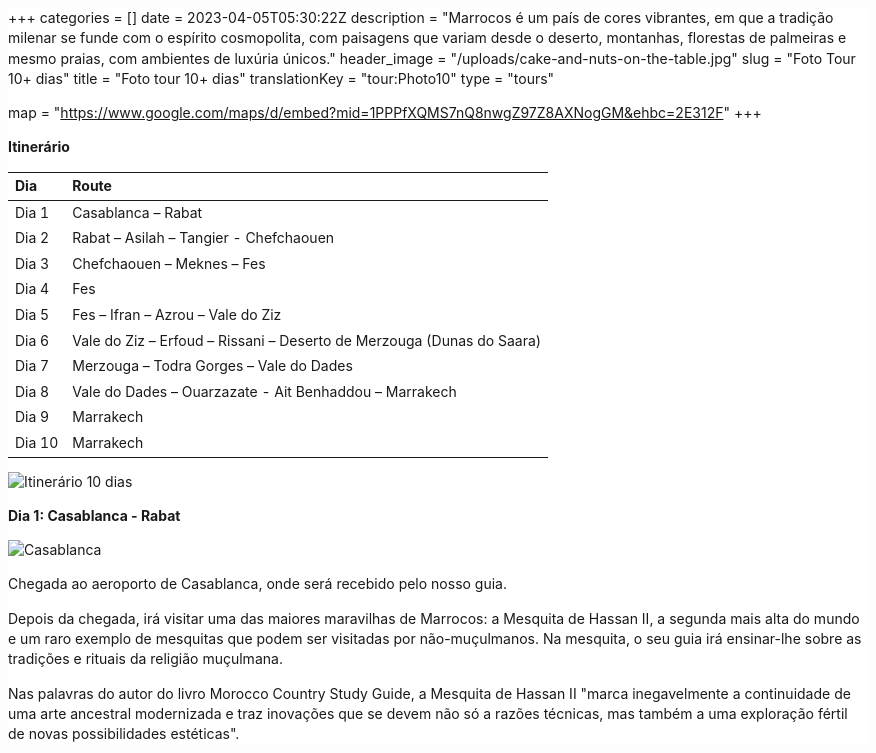+++
categories = []
date = 2023-04-05T05:30:22Z
description = "Marrocos é um país de cores vibrantes, em que a tradição milenar se funde com o espírito cosmopolita, com paisagens que variam desde o deserto, montanhas, florestas de palmeiras e mesmo praias, com ambientes de luxúria únicos."
header_image = "/uploads/cake-and-nuts-on-the-table.jpg"
slug = "Foto Tour 10+ dias"
title = "Foto tour 10+ dias"
translationKey = "tour:Photo10"
type = "tours"

map = "https://www.google.com/maps/d/embed?mid=1PPPfXQMS7nQ8nwgZ97Z8AXNogGM&ehbc=2E312F"
+++




**Itinerário**

|Dia|        Route|
|:----|:----|
|Dia 1 |Casablanca – Rabat |
|Dia 2 |Rabat – Asilah – Tangier - Chefchaouen |
|Dia 3 |Chefchaouen – Meknes – Fes |
|Dia 4 |Fes|
|Dia 5 |Fes – Ifran – Azrou – Vale do Ziz |
|Dia 6 | Vale do Ziz – Erfoud – Rissani – Deserto de Merzouga (Dunas do Saara) |
|Dia 7 | Merzouga – Todra Gorges – Vale do Dades |
|Dia 8 |Vale do Dades – Ouarzazate - Ait Benhaddou – Marrakech|
|Dia 9| Marrakech|
|Dia 10| Marrakech|

![Itinerário 10 dias](/uploads/map-10-days.png "Itinerário 10 dias")

**Dia 1: Casablanca - Rabat**

![Casablanca](/uploads/_DSF3192.jpg  "Casablanca") 

Chegada ao aeroporto de Casablanca, onde será recebido pelo nosso guia.

Depois da chegada, irá visitar uma das maiores maravilhas de Marrocos: a Mesquita de Hassan II, a segunda mais alta do mundo e um raro exemplo de mesquitas que podem ser visitadas por não-muçulmanos. Na mesquita, o seu guia irá ensinar-lhe sobre as tradições e rituais da religião muçulmana.

Nas palavras do autor do livro Morocco Country Study Guide, a Mesquita de Hassan II "marca inegavelmente a continuidade de uma arte ancestral modernizada e traz inovações que se devem não só a razões técnicas, mas também a uma exploração fértil de novas possibilidades estéticas".
